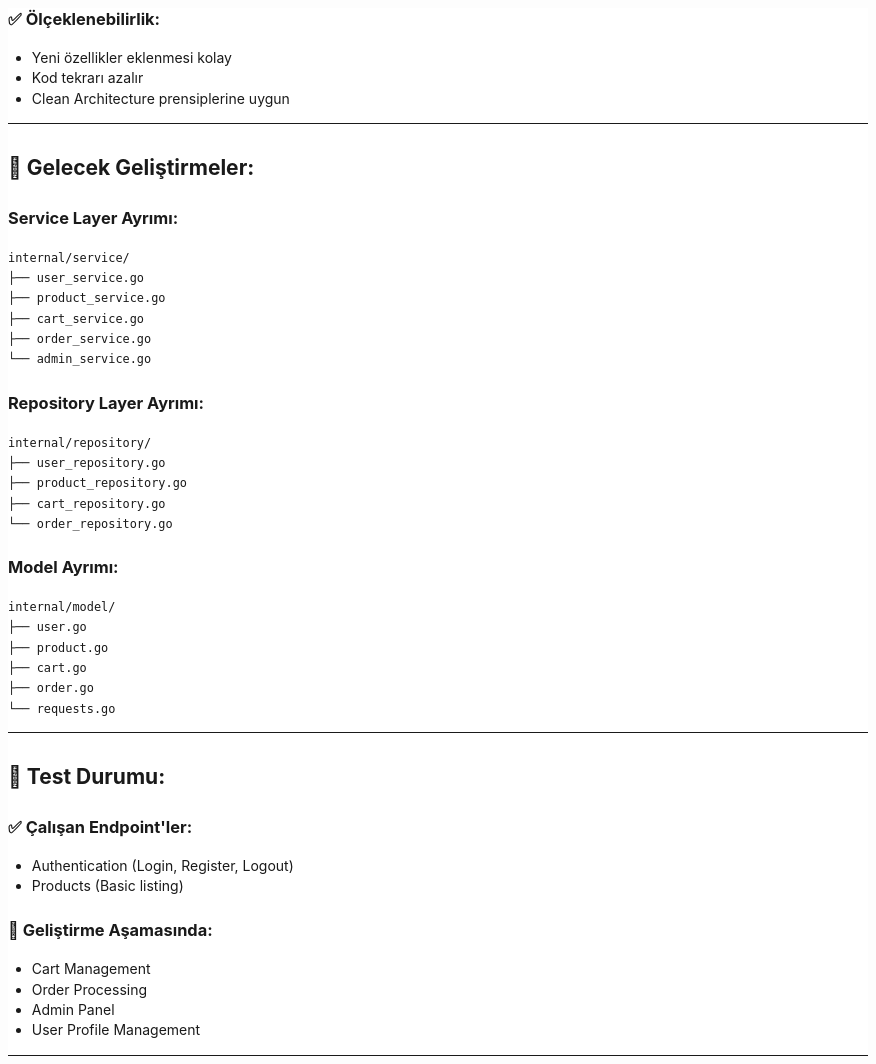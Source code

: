 ### ✅ **Ölçeklenebilirlik:**
- Yeni özellikler eklenmesi kolay
- Kod tekrarı azalır
- Clean Architecture prensiplerine uygun

---

## 🔄 **Gelecek Geliştirmeler:**

### **Service Layer Ayrımı:**
```
internal/service/
├── user_service.go
├── product_service.go
├── cart_service.go
├── order_service.go
└── admin_service.go
```

### **Repository Layer Ayrımı:**
```
internal/repository/
├── user_repository.go
├── product_repository.go
├── cart_repository.go
└── order_repository.go
```

### **Model Ayrımı:**
```
internal/model/
├── user.go
├── product.go
├── cart.go
├── order.go
└── requests.go
```

---

## 🧪 **Test Durumu:**

### ✅ **Çalışan Endpoint'ler:**
- Authentication (Login, Register, Logout)
- Products (Basic listing)

### 🚧 **Geliştirme Aşamasında:**
- Cart Management
- Order Processing
- Admin Panel
- User Profile Management

---